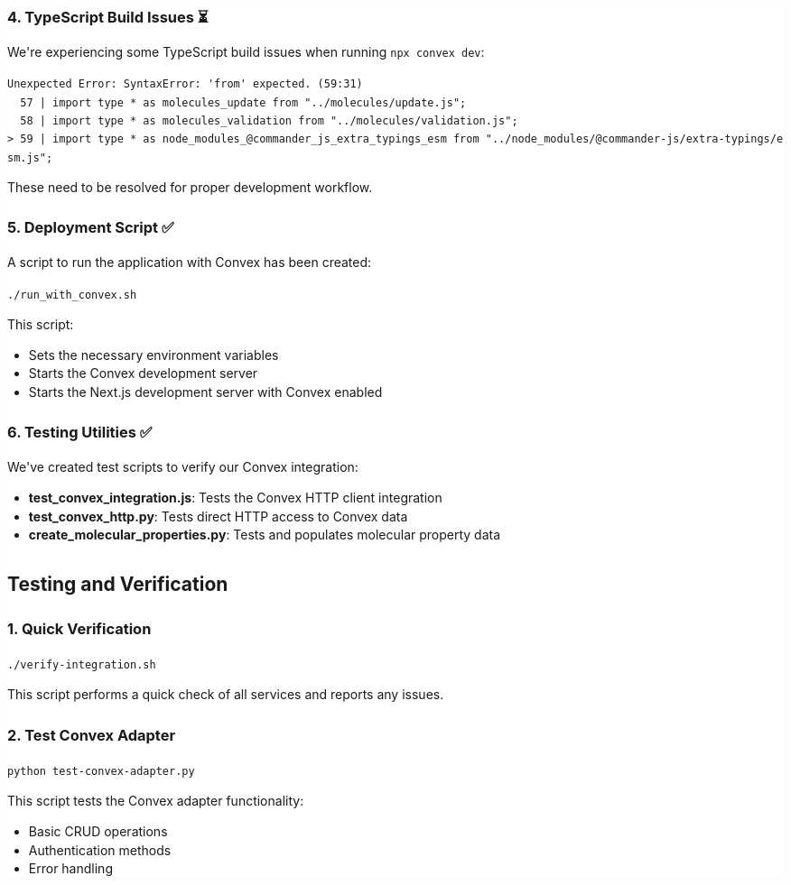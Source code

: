 ### 4. TypeScript Build Issues ⏳

We're experiencing some TypeScript build issues when running `npx convex dev`:

```
Unexpected Error: SyntaxError: 'from' expected. (59:31)
  57 | import type * as molecules_update from "../molecules/update.js";
  58 | import type * as molecules_validation from "../molecules/validation.js";
> 59 | import type * as node_modules_@commander_js_extra_typings_esm from "../node_modules/@commander-js/extra-typings/esm.js";
```

These need to be resolved for proper development workflow.

### 5. Deployment Script ✅

A script to run the application with Convex has been created:

```bash
./run_with_convex.sh
```

This script:
- Sets the necessary environment variables 
- Starts the Convex development server
- Starts the Next.js development server with Convex enabled

### 6. Testing Utilities ✅

We've created test scripts to verify our Convex integration:

- **test_convex_integration.js**: Tests the Convex HTTP client integration
- **test_convex_http.py**: Tests direct HTTP access to Convex data
- **create_molecular_properties.py**: Tests and populates molecular property data

## Testing and Verification

### 1. Quick Verification

```bash
./verify-integration.sh
```

This script performs a quick check of all services and reports any issues.

### 2. Test Convex Adapter

```bash
python test-convex-adapter.py
```

This script tests the Convex adapter functionality:
- Basic CRUD operations
- Authentication methods
- Error handling
